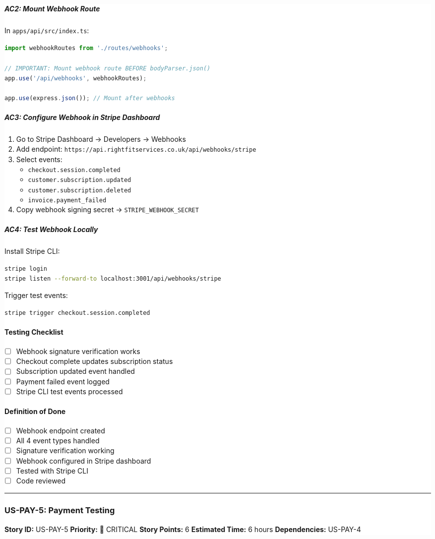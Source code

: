 ##### AC2: Mount Webhook Route
In `apps/api/src/index.ts`:
```typescript
import webhookRoutes from './routes/webhooks';

// IMPORTANT: Mount webhook route BEFORE bodyParser.json()
app.use('/api/webhooks', webhookRoutes);

app.use(express.json()); // Mount after webhooks
```

##### AC3: Configure Webhook in Stripe Dashboard
1. Go to Stripe Dashboard → Developers → Webhooks
2. Add endpoint: `https://api.rightfitservices.co.uk/api/webhooks/stripe`
3. Select events:
   - `checkout.session.completed`
   - `customer.subscription.updated`
   - `customer.subscription.deleted`
   - `invoice.payment_failed`
4. Copy webhook signing secret → `STRIPE_WEBHOOK_SECRET`

##### AC4: Test Webhook Locally
Install Stripe CLI:
```bash
stripe login
stripe listen --forward-to localhost:3001/api/webhooks/stripe
```

Trigger test events:
```bash
stripe trigger checkout.session.completed
```

#### Testing Checklist
- [ ] Webhook signature verification works
- [ ] Checkout complete updates subscription status
- [ ] Subscription updated event handled
- [ ] Payment failed event logged
- [ ] Stripe CLI test events processed

#### Definition of Done
- [ ] Webhook endpoint created
- [ ] All 4 event types handled
- [ ] Signature verification working
- [ ] Webhook configured in Stripe dashboard
- [ ] Tested with Stripe CLI
- [ ] Code reviewed

---

### US-PAY-5: Payment Testing

**Story ID:** US-PAY-5
**Priority:** 🔴 CRITICAL
**Story Points:** 6
**Estimated Time:** 6 hours
**Dependencies:** US-PAY-4
